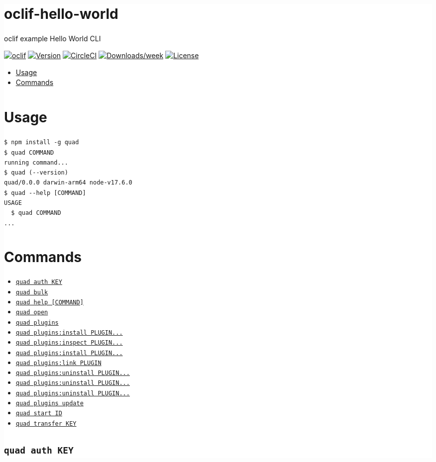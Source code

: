 oclif-hello-world
=================

oclif example Hello World CLI

[![oclif](https://img.shields.io/badge/cli-oclif-brightgreen.svg)](https://oclif.io)
[![Version](https://img.shields.io/npm/v/oclif-hello-world.svg)](https://npmjs.org/package/oclif-hello-world)
[![CircleCI](https://circleci.com/gh/oclif/hello-world/tree/main.svg?style=shield)](https://circleci.com/gh/oclif/hello-world/tree/main)
[![Downloads/week](https://img.shields.io/npm/dw/oclif-hello-world.svg)](https://npmjs.org/package/oclif-hello-world)
[![License](https://img.shields.io/npm/l/oclif-hello-world.svg)](https://github.com/oclif/hello-world/blob/main/package.json)


* [Usage](#usage)
* [Commands](#commands)

# Usage

```sh-session
$ npm install -g quad
$ quad COMMAND
running command...
$ quad (--version)
quad/0.0.0 darwin-arm64 node-v17.6.0
$ quad --help [COMMAND]
USAGE
  $ quad COMMAND
...
```

# Commands

* [`quad auth KEY`](#quad-auth-key)
* [`quad bulk`](#quad-bulk)
* [`quad help [COMMAND]`](#quad-help-command)
* [`quad open`](#quad-open)
* [`quad plugins`](#quad-plugins)
* [`quad plugins:install PLUGIN...`](#quad-pluginsinstall-plugin)
* [`quad plugins:inspect PLUGIN...`](#quad-pluginsinspect-plugin)
* [`quad plugins:install PLUGIN...`](#quad-pluginsinstall-plugin-1)
* [`quad plugins:link PLUGIN`](#quad-pluginslink-plugin)
* [`quad plugins:uninstall PLUGIN...`](#quad-pluginsuninstall-plugin)
* [`quad plugins:uninstall PLUGIN...`](#quad-pluginsuninstall-plugin-1)
* [`quad plugins:uninstall PLUGIN...`](#quad-pluginsuninstall-plugin-2)
* [`quad plugins update`](#quad-plugins-update)
* [`quad start ID`](#quad-start-id)
* [`quad transfer KEY`](#quad-transfer-key)

## `quad auth KEY`
